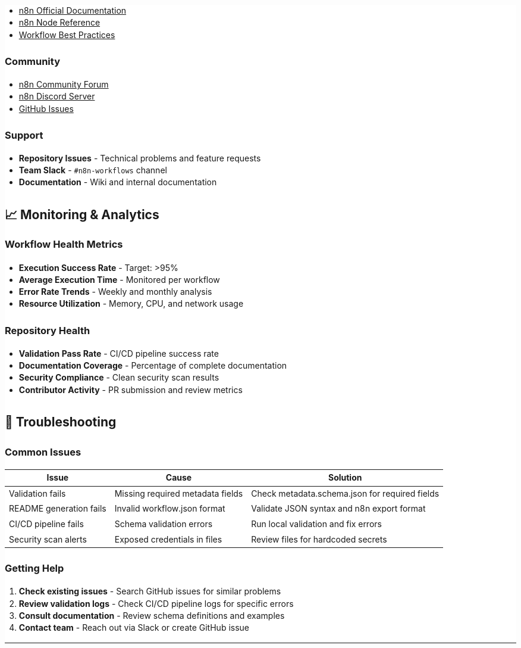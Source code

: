 - [n8n Official Documentation](https://docs.n8n.io/)
- [n8n Node Reference](https://docs.n8n.io/nodes/)
- [Workflow Best Practices](https://docs.n8n.io/workflows/)

### Community

- [n8n Community Forum](https://community.n8n.io/)
- [n8n Discord Server](https://discord.gg/n8n)
- [GitHub Issues](https://github.com/your-org/n8n-workflows/issues)

### Support

- **Repository Issues** - Technical problems and feature requests
- **Team Slack** - `#n8n-workflows` channel
- **Documentation** - Wiki and internal documentation

## 📈 Monitoring & Analytics

### Workflow Health Metrics

- **Execution Success Rate** - Target: >95%
- **Average Execution Time** - Monitored per workflow
- **Error Rate Trends** - Weekly and monthly analysis
- **Resource Utilization** - Memory, CPU, and network usage

### Repository Health

- **Validation Pass Rate** - CI/CD pipeline success rate
- **Documentation Coverage** - Percentage of complete documentation
- **Security Compliance** - Clean security scan results
- **Contributor Activity** - PR submission and review metrics

## 🚨 Troubleshooting

### Common Issues

| Issue                   | Cause                            | Solution                                       |
| ----------------------- | -------------------------------- | ---------------------------------------------- |
| Validation fails        | Missing required metadata fields | Check metadata.schema.json for required fields |
| README generation fails | Invalid workflow.json format     | Validate JSON syntax and n8n export format     |
| CI/CD pipeline fails    | Schema validation errors         | Run local validation and fix errors            |
| Security scan alerts    | Exposed credentials in files     | Review files for hardcoded secrets             |

### Getting Help

1. **Check existing issues** - Search GitHub issues for similar problems
2. **Review validation logs** - Check CI/CD pipeline logs for specific errors
3. **Consult documentation** - Review schema definitions and examples
4. **Contact team** - Reach out via Slack or create GitHub issue

---